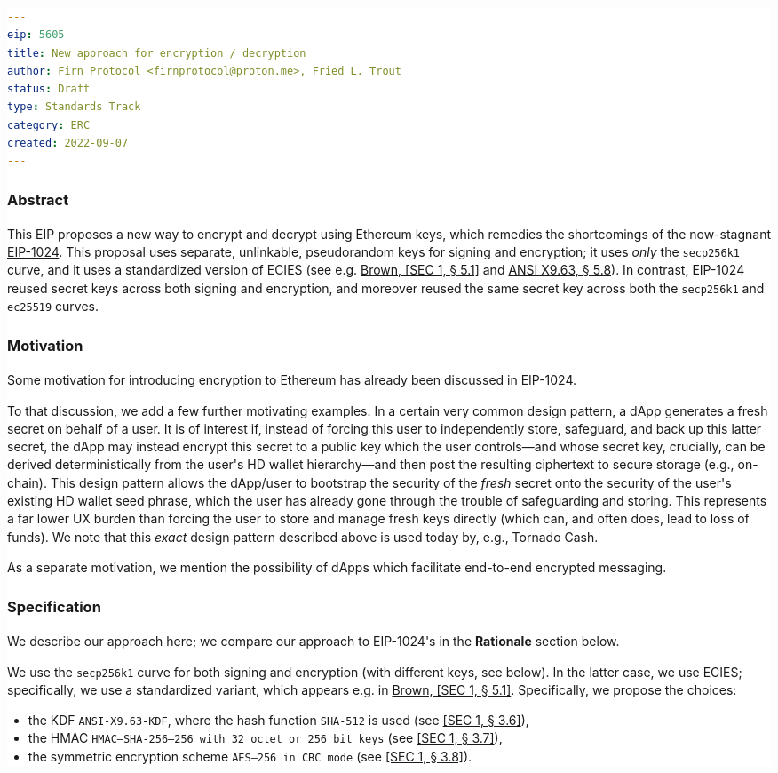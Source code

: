 ```yaml
---
eip: 5605
title: New approach for encryption / decryption
author: Firn Protocol <firnprotocol@proton.me>, Fried L. Trout
status: Draft
type: Standards Track
category: ERC
created: 2022-09-07
---
```



### Abstract

This EIP proposes a new way to encrypt and decrypt using Ethereum keys, which remedies the shortcomings of the now-stagnant [EIP-1024](https://github.com/topealabi/EIPs/blob/encryption/EIPS/eip-1024.md).
This proposal uses separate, unlinkable, pseudorandom keys for signing and encryption; it uses _only_ the `secp256k1` curve, and it uses a standardized version of ECIES (see e.g. [Brown, [SEC 1, § 5.1]](https://www.secg.org/sec1-v2.pdf) and [ANSI X9.63, § 5.8](https://webstore.ansi.org/Standards/ASCX9/ANSIX9632011R2017?source=preview)).
In contrast, EIP-1024 reused secret keys across both signing and encryption, and moreover reused the same secret key across both the `secp256k1` and `ec25519` curves. 

### Motivation
Some motivation for introducing encryption to Ethereum has already been discussed in [EIP-1024](https://github.com/topealabi/EIPs/blob/encryption/EIPS/eip-1024.md).

To that discussion, we add a few further motivating examples. In a certain very common design pattern, a dApp generates a fresh secret on behalf of a user. It is of interest if, instead of forcing this user to independently store, safeguard, and back up this latter secret, the dApp may instead encrypt this secret to a public key which the user controls—and whose secret key, crucially, can be derived deterministically from the user's HD wallet hierarchy—and then post the resulting ciphertext to secure storage (e.g., on-chain).
This design pattern allows the dApp/user to bootstrap the security of the _fresh_ secret onto the security of the user's existing HD wallet seed phrase, which the user has already gone through the trouble of safeguarding and storing. This represents a far lower UX burden than forcing the user to store and manage fresh keys directly (which can, and often does, lead to loss of funds). We note that this _exact_ design pattern described above is used today by, e.g., Tornado Cash.

As a separate motivation, we mention the possibility of dApps which facilitate end-to-end encrypted messaging.

### Specification
We describe our approach here; we compare our approach to EIP-1024's in the **Rationale** section below.

We use the `secp256k1` curve for both signing and encryption (with different keys, see below).
In the latter case, we use ECIES; specifically, we use a standardized variant, which appears e.g. in [Brown, [SEC 1, § 5.1]](https://www.secg.org/sec1-v2.pdf).
Specifically, we propose the choices:
- the KDF `ANSI-X9.63-KDF`, where the hash function `SHA-512` is used (see [[SEC 1, § 3.6]](https://www.secg.org/sec1-v2.pdf)),
- the HMAC `HMAC–SHA-256–256 with 32 octet or 256 bit keys` (see [[SEC 1, § 3.7]](https://www.secg.org/sec1-v2.pdf)),
- the symmetric encryption scheme `AES–256 in CBC mode` (see [[SEC 1, § 3.8]](https://www.secg.org/sec1-v2.pdf)).
